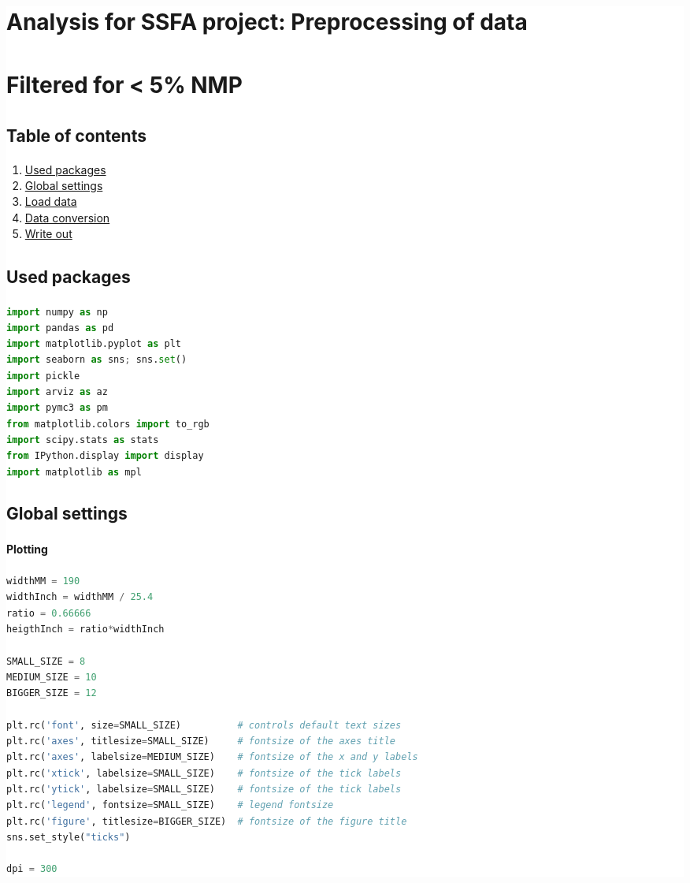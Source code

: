 # Analysis for SSFA project: Preprocessing of data
# Filtered for < 5% NMP

## Table of contents
1. [Used packages](#imports)
1. [Global settings](#settings)
1. [Load data](#load)
1. [Data conversion](#conversion)
1. [Write out](#write)

## Used packages <a name="imports"></a>


```python
import numpy as np
import pandas as pd
import matplotlib.pyplot as plt
import seaborn as sns; sns.set()
import pickle
import arviz as az
import pymc3 as pm
from matplotlib.colors import to_rgb
import scipy.stats as stats 
from IPython.display import display
import matplotlib as mpl
```

## Global settings <a name="settings"></a>

#### Plotting


```python
widthMM = 190 
widthInch = widthMM / 25.4
ratio = 0.66666
heigthInch = ratio*widthInch

SMALL_SIZE = 8
MEDIUM_SIZE = 10
BIGGER_SIZE = 12

plt.rc('font', size=SMALL_SIZE)          # controls default text sizes
plt.rc('axes', titlesize=SMALL_SIZE)     # fontsize of the axes title
plt.rc('axes', labelsize=MEDIUM_SIZE)    # fontsize of the x and y labels
plt.rc('xtick', labelsize=SMALL_SIZE)    # fontsize of the tick labels
plt.rc('ytick', labelsize=SMALL_SIZE)    # fontsize of the tick labels
plt.rc('legend', fontsize=SMALL_SIZE)    # legend fontsize
plt.rc('figure', titlesize=BIGGER_SIZE)  # fontsize of the figure title
sns.set_style("ticks")

dpi = 300
```
